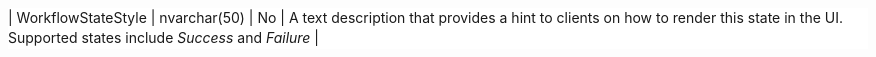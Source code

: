 | WorkflowStateStyle           | nvarchar(50)  | No          | A text description that provides a hint to clients on how to render this state in the UI. Supported states include *Success* and *Failure*                                                                                                                    |
